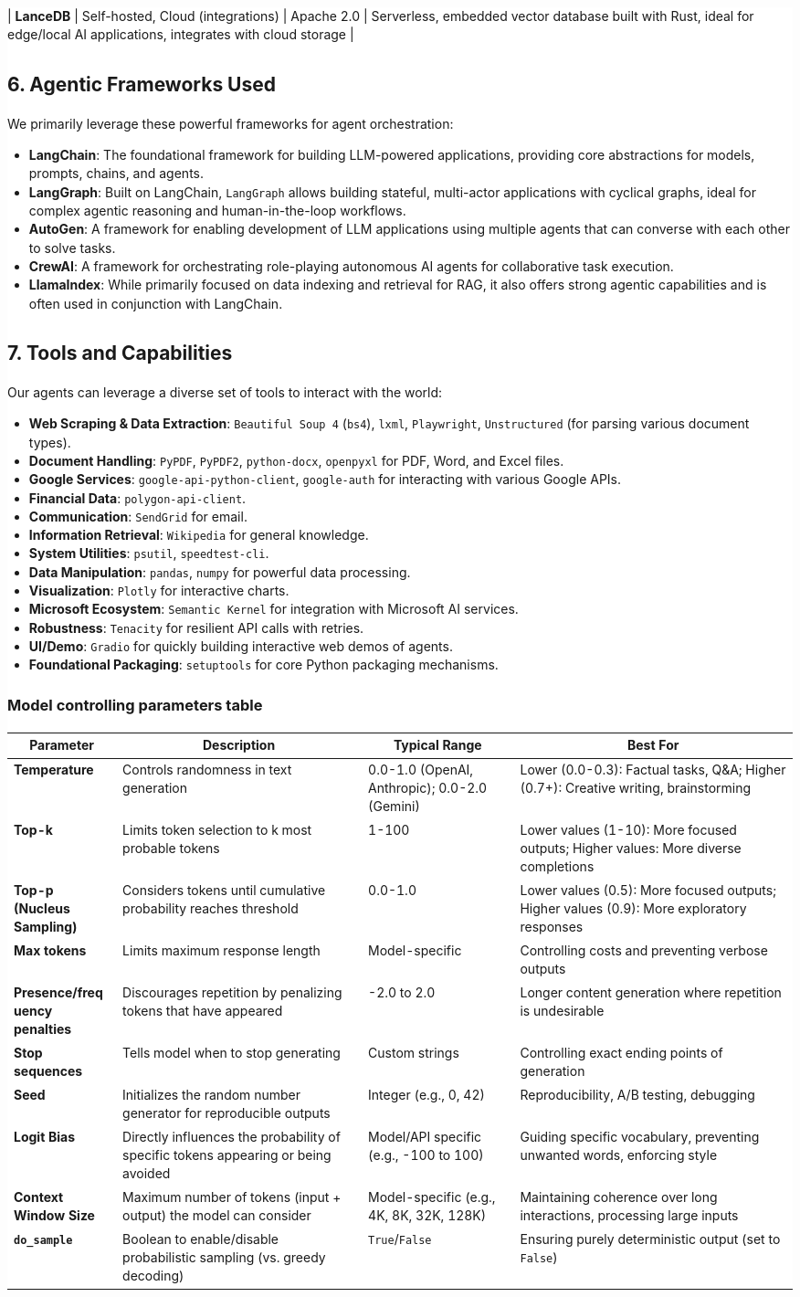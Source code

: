 | **LanceDB** | Self-hosted, Cloud (integrations) | Apache 2.0             | Serverless, embedded vector database built with Rust, ideal for edge/local AI applications, integrates with cloud storage |

## 6\. Agentic Frameworks Used

We primarily leverage these powerful frameworks for agent orchestration:

  * **LangChain**: The foundational framework for building LLM-powered applications, providing core abstractions for models, prompts, chains, and agents.
  * **LangGraph**: Built on LangChain, `LangGraph` allows building stateful, multi-actor applications with cyclical graphs, ideal for complex agentic reasoning and human-in-the-loop workflows.
  * **AutoGen**: A framework for enabling development of LLM applications using multiple agents that can converse with each other to solve tasks.
  * **CrewAI**: A framework for orchestrating role-playing autonomous AI agents for collaborative task execution.
  * **LlamaIndex**: While primarily focused on data indexing and retrieval for RAG, it also offers strong agentic capabilities and is often used in conjunction with LangChain.

## 7\. Tools and Capabilities

Our agents can leverage a diverse set of tools to interact with the world:

  * **Web Scraping & Data Extraction**: `Beautiful Soup 4` (`bs4`), `lxml`, `Playwright`, `Unstructured` (for parsing various document types).
  * **Document Handling**: `PyPDF`, `PyPDF2`, `python-docx`, `openpyxl` for PDF, Word, and Excel files.
  * **Google Services**: `google-api-python-client`, `google-auth` for interacting with various Google APIs.
  * **Financial Data**: `polygon-api-client`.
  * **Communication**: `SendGrid` for email.
  * **Information Retrieval**: `Wikipedia` for general knowledge.
  * **System Utilities**: `psutil`, `speedtest-cli`.
  * **Data Manipulation**: `pandas`, `numpy` for powerful data processing.
  * **Visualization**: `Plotly` for interactive charts.
  * **Microsoft Ecosystem**: `Semantic Kernel` for integration with Microsoft AI services.
  * **Robustness**: `Tenacity` for resilient API calls with retries.
  * **UI/Demo**: `Gradio` for quickly building interactive web demos of agents.
  * **Foundational Packaging**: `setuptools` for core Python packaging mechanisms.

### Model controlling parameters table

| Parameter | Description | Typical Range | Best For |
|---|---|---|---|
| **Temperature** | Controls randomness in text generation | 0.0-1.0 (OpenAI, Anthropic); 0.0-2.0 (Gemini) | Lower (0.0-0.3): Factual tasks, Q&A; Higher (0.7+): Creative writing, brainstorming |
| **Top-k** | Limits token selection to k most probable tokens | 1-100 | Lower values (1-10): More focused outputs; Higher values: More diverse completions |
| **Top-p (Nucleus Sampling)** | Considers tokens until cumulative probability reaches threshold | 0.0-1.0 | Lower values (0.5): More focused outputs; Higher values (0.9): More exploratory responses |
| **Max tokens** | Limits maximum response length | Model-specific | Controlling costs and preventing verbose outputs |
| **Presence/frequency penalties** | Discourages repetition by penalizing tokens that have appeared | -2.0 to 2.0 | Longer content generation where repetition is undesirable |
| **Stop sequences** | Tells model when to stop generating | Custom strings | Controlling exact ending points of generation |
| **Seed** | Initializes the random number generator for reproducible outputs | Integer (e.g., 0, 42) | Reproducibility, A/B testing, debugging |
| **Logit Bias** | Directly influences the probability of specific tokens appearing or being avoided | Model/API specific (e.g., -100 to 100) | Guiding specific vocabulary, preventing unwanted words, enforcing style |
| **Context Window Size** | Maximum number of tokens (input + output) the model can consider | Model-specific (e.g., 4K, 8K, 32K, 128K) | Maintaining coherence over long interactions, processing large inputs |
| **`do_sample`** | Boolean to enable/disable probabilistic sampling (vs. greedy decoding) | `True`/`False` | Ensuring purely deterministic output (set to `False`) |
